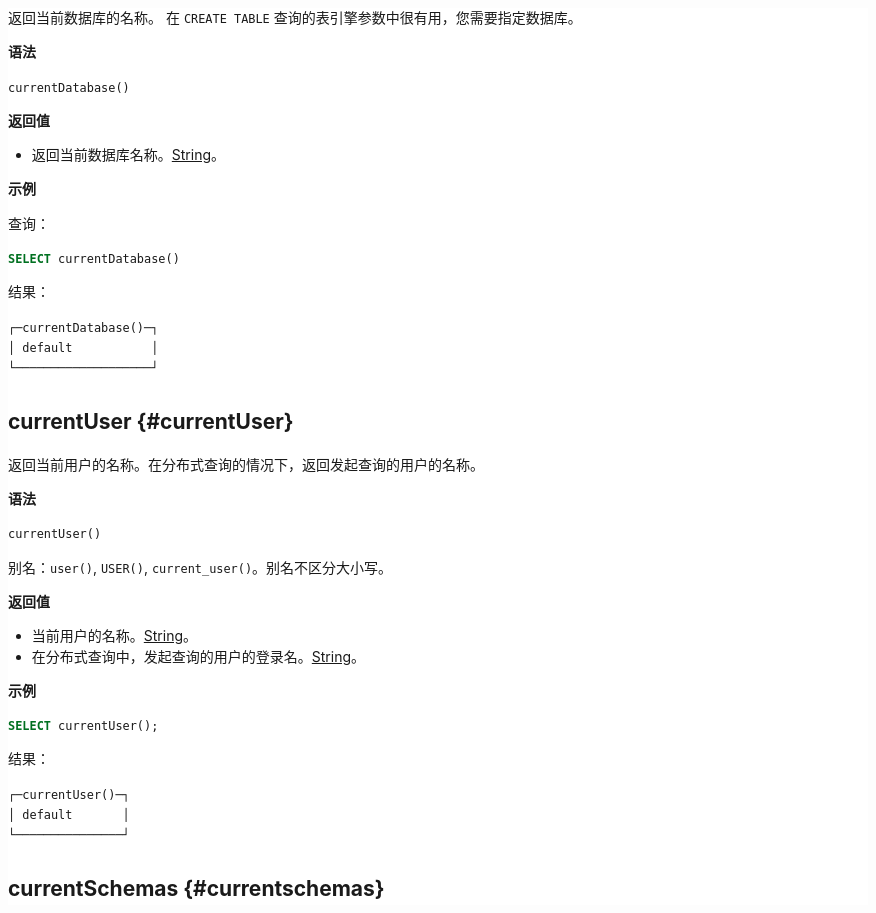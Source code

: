 返回当前数据库的名称。
在 `CREATE TABLE` 查询的表引擎参数中很有用，您需要指定数据库。

**语法**

```sql
currentDatabase()
```

**返回值**

- 返回当前数据库名称。[String](../data-types/string.md)。

**示例**

查询：

```sql
SELECT currentDatabase()
```

结果：

```response
┌─currentDatabase()─┐
│ default           │
└───────────────────┘
```

## currentUser {#currentUser}

返回当前用户的名称。在分布式查询的情况下，返回发起查询的用户的名称。

**语法**

```sql
currentUser()
```

别名：`user()`, `USER()`, `current_user()`。别名不区分大小写。

**返回值**

- 当前用户的名称。[String](../data-types/string.md)。
- 在分布式查询中，发起查询的用户的登录名。[String](../data-types/string.md)。

**示例**

```sql
SELECT currentUser();
```

结果：

```text
┌─currentUser()─┐
│ default       │
└───────────────┘
```

## currentSchemas {#currentschemas}
